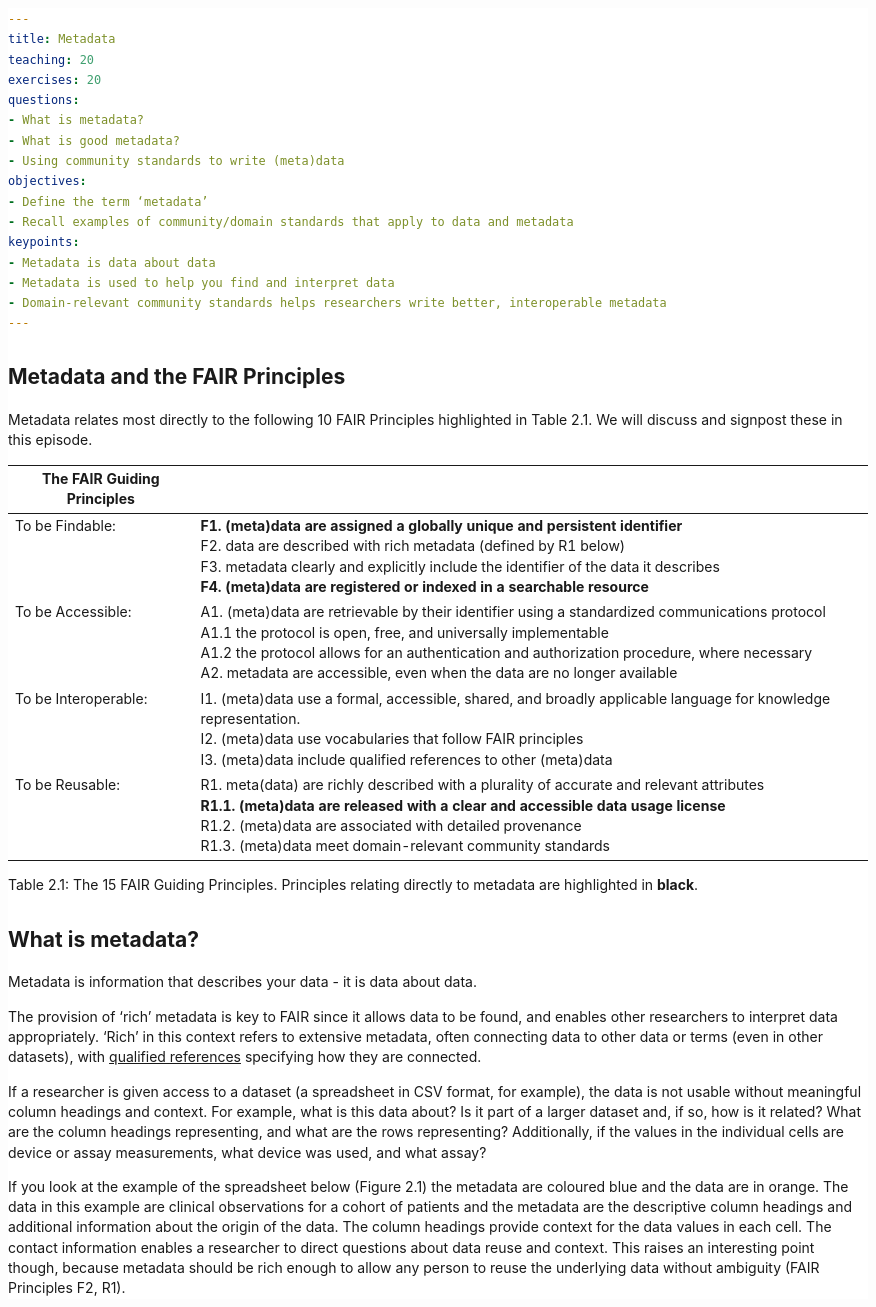 ```yaml
---
title: Metadata
teaching: 20
exercises: 20
questions:
- What is metadata?
- What is good metadata?
- Using community standards to write (meta)data
objectives:
- Define the term ‘metadata’
- Recall examples of community/domain standards that apply to data and metadata
keypoints:
- Metadata is data about data
- Metadata is used to help you find and interpret data
- Domain-relevant community standards helps researchers write better, interoperable metadata 
--- 
```

## Metadata and the FAIR Principles
Metadata relates most directly to the following 10 FAIR Principles highlighted in Table 2.1.  We will discuss and signpost these in this episode.

| The FAIR Guiding Principles |                                                                                                                                                                                                                                                                                                                                       |
| --------------------------- | ------------------------------------------------------------------------------------------------------------------------------------------------------------------------------------------------------------------------------------------------------------------------------------------------------------------------------------- |
| To be Findable:             | **F1. (meta)data are assigned a globally unique and persistent identifier**<br>F2. data are described with rich metadata (defined by R1 below)<br>F3. metadata clearly and explicitly include the identifier of the data it describes <br>**F4. (meta)data are registered or indexed in a searchable resource**                                   |
| To be Accessible:           | A1. (meta)data are retrievable by their identifier using a standardized communications protocol <br>A1.1 the protocol is open, free, and universally implementable<br>A1.2 the protocol allows for an authentication and authorization procedure, where necessary <br>A2. metadata are accessible, even when the data are no longer available |
| To be Interoperable:        | I1. (meta)data use a formal, accessible, shared, and broadly applicable language for knowledge representation. <br>I2. (meta)data use vocabularies that follow FAIR principles<br>I3. (meta)data include qualified references to other (meta)data                                                                                         |
| To be Reusable:             | R1. meta(data) are richly described with a plurality of accurate and relevant attributes <br>**R1.1. (meta)data are released with a clear and accessible data usage license**<br>R1.2. (meta)data are associated with detailed provenance<br>R1.3. (meta)data meet domain-relevant community standards       |

Table 2.1: The 15 FAIR Guiding Principles. Principles relating directly to metadata are highlighted in **black**.

## What is metadata?

Metadata is information that describes your data - it is data about data.

The provision of ‘rich’ metadata is key to FAIR since it allows data to be found, and enables other researchers to interpret data appropriately. ‘Rich’ in this context refers to extensive metadata, often connecting data to other data or terms (even in other datasets), with [qualified references](## "Qualified references: terms used to describe relationships to pieces of (meta)data.") specifying how they are connected.

If a researcher is given access to a dataset (a spreadsheet in CSV format, for example), the data is not usable without meaningful column headings and context. For example, what is this data about?  Is it part of a larger dataset and, if so, how is it related?  What are the column headings representing, and what are the rows representing?  Additionally, if the values in the individual cells are device or assay measurements, what device was used, and what assay?  

If you look at the example of the spreadsheet below (Figure 2.1) the metadata are coloured blue and the data are in orange.  The data in this example are clinical observations for a cohort of patients and the metadata are the descriptive column headings and additional information about the origin of the data.  The column headings provide context for the data values in each cell.  The contact information enables a researcher to direct questions about data reuse and context.  This raises an interesting point though, because metadata should be rich enough to allow any person to reuse the underlying data without ambiguity (FAIR Principles F2, R1).  

